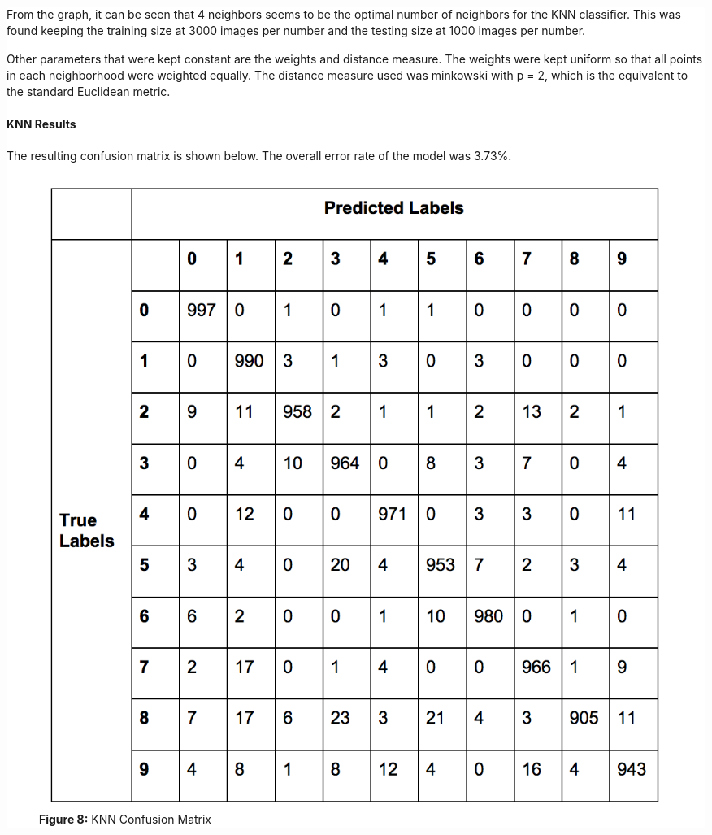 From the graph, it can be seen that 4 neighbors seems to be the optimal number of neighbors for the KNN classifier. This was found keeping the training size at 3000 images per number and the testing size at 1000 images per number.

Other parameters that were kept constant are the weights and distance measure. The weights were kept uniform so that all points in each neighborhood were weighted equally. The distance measure used was minkowski with p = 2, which is the equivalent to the standard Euclidean metric.

#### KNN Results
The resulting confusion matrix is shown below. The overall error rate of the model was 3.73%.
<figure>
    <img alt="knn confusion_matrix" src="/resources/images/mnist-comp/knn_confusion_matrix.png"/>
    <figcaption>
        <strong>Figure 8:</strong> KNN Confusion Matrix
    </figcaption>
</figure>

